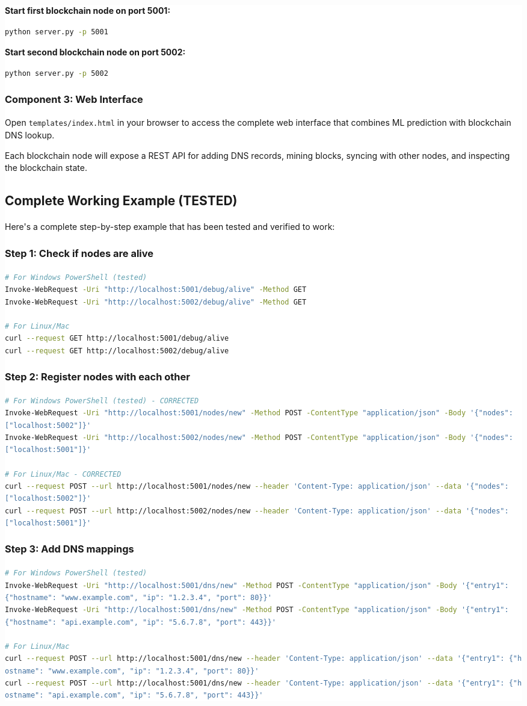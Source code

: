 **Start first blockchain node on port 5001:**
```bash
python server.py -p 5001
```

**Start second blockchain node on port 5002:**
```bash
python server.py -p 5002
```

### Component 3: Web Interface
Open `templates/index.html` in your browser to access the complete web interface that combines ML prediction with blockchain DNS lookup.

Each blockchain node will expose a REST API for adding DNS records, mining blocks, syncing with other nodes, and inspecting the blockchain state.

## Complete Working Example (TESTED)

Here's a complete step-by-step example that has been tested and verified to work:

### Step 1: Check if nodes are alive
```bash
# For Windows PowerShell (tested)
Invoke-WebRequest -Uri "http://localhost:5001/debug/alive" -Method GET
Invoke-WebRequest -Uri "http://localhost:5002/debug/alive" -Method GET

# For Linux/Mac
curl --request GET http://localhost:5001/debug/alive
curl --request GET http://localhost:5002/debug/alive
```

### Step 2: Register nodes with each other
```bash
# For Windows PowerShell (tested) - CORRECTED
Invoke-WebRequest -Uri "http://localhost:5001/nodes/new" -Method POST -ContentType "application/json" -Body '{"nodes": ["localhost:5002"]}'
Invoke-WebRequest -Uri "http://localhost:5002/nodes/new" -Method POST -ContentType "application/json" -Body '{"nodes": ["localhost:5001"]}'

# For Linux/Mac - CORRECTED
curl --request POST --url http://localhost:5001/nodes/new --header 'Content-Type: application/json' --data '{"nodes": ["localhost:5002"]}'
curl --request POST --url http://localhost:5002/nodes/new --header 'Content-Type: application/json' --data '{"nodes": ["localhost:5001"]}'
```

### Step 3: Add DNS mappings
```bash
# For Windows PowerShell (tested)
Invoke-WebRequest -Uri "http://localhost:5001/dns/new" -Method POST -ContentType "application/json" -Body '{"entry1": {"hostname": "www.example.com", "ip": "1.2.3.4", "port": 80}}'
Invoke-WebRequest -Uri "http://localhost:5001/dns/new" -Method POST -ContentType "application/json" -Body '{"entry1": {"hostname": "api.example.com", "ip": "5.6.7.8", "port": 443}}'

# For Linux/Mac
curl --request POST --url http://localhost:5001/dns/new --header 'Content-Type: application/json' --data '{"entry1": {"hostname": "www.example.com", "ip": "1.2.3.4", "port": 80}}'
curl --request POST --url http://localhost:5001/dns/new --header 'Content-Type: application/json' --data '{"entry1": {"hostname": "api.example.com", "ip": "5.6.7.8", "port": 443}}'
```
